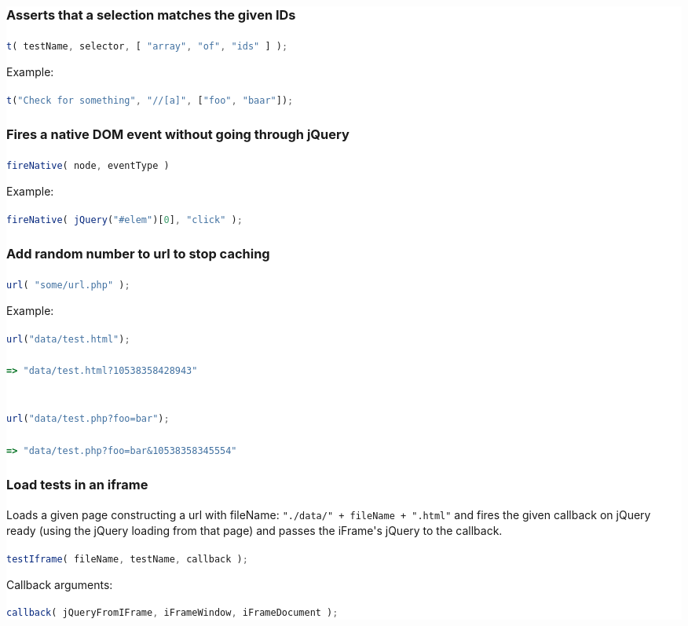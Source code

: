 ### Asserts that a selection matches the given IDs ###

```js
t( testName, selector, [ "array", "of", "ids" ] );
```

Example:

```js
t("Check for something", "//[a]", ["foo", "baar"]);
```



### Fires a native DOM event without going through jQuery ###

```js
fireNative( node, eventType )
```

Example:

```js
fireNative( jQuery("#elem")[0], "click" );
```

### Add random number to url to stop caching ###

```js
url( "some/url.php" );
```

Example:

```js
url("data/test.html");

=> "data/test.html?10538358428943"


url("data/test.php?foo=bar");

=> "data/test.php?foo=bar&10538358345554"
```


### Load tests in an iframe ###

Loads a given page constructing a url with fileName: `"./data/" + fileName + ".html"`
and fires the given callback on jQuery ready (using the jQuery loading from that page)
and passes the iFrame's jQuery to the callback.

```js
testIframe( fileName, testName, callback );
```

Callback arguments:

```js
callback( jQueryFromIFrame, iFrameWindow, iFrameDocument );
```
